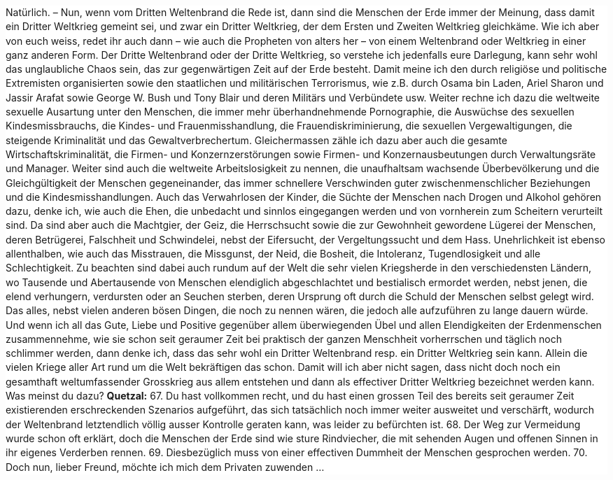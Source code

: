 Natürlich. – Nun, wenn vom Dritten Weltenbrand die Rede ist, dann sind die Menschen der Erde immer der Meinung, dass damit ein Dritter Weltkrieg gemeint sei, und zwar ein Dritter Weltkrieg, der dem Ersten und Zweiten Weltkrieg gleichkäme. Wie ich aber von euch weiss, redet ihr auch dann – wie auch die Propheten von alters her – von einem Weltenbrand oder Weltkrieg in einer ganz anderen Form. Der Dritte Weltenbrand oder der Dritte Weltkrieg, so verstehe ich jedenfalls eure Darlegung, kann sehr wohl das unglaubliche Chaos sein, das zur gegenwärtigen Zeit auf der Erde besteht. Damit meine ich den durch religiöse und politische Extremisten organisierten sowie den staatlichen und militärischen Terrorismus, wie z.B. durch Osama bin Laden, Ariel Sharon und Jassir Arafat sowie George W. Bush und Tony Blair und deren Militärs und Verbündete usw. Weiter rechne ich dazu die weltweite sexuelle Ausartung unter den Menschen, die immer mehr überhandnehmende Pornographie, die Auswüchse des sexuellen Kindesmissbrauchs, die Kindes- und Frauenmisshandlung, die Frauendiskriminierung, die sexuellen Vergewaltigungen, die steigende Kriminalität und das Gewaltverbrechertum. Gleichermassen zähle ich dazu aber auch die gesamte Wirtschaftskriminalität, die Firmen- und Konzernzerstörungen sowie Firmen- und Konzernausbeutungen durch Verwaltungsräte und Manager. Weiter sind auch die weltweite Arbeitslosigkeit zu nennen, die unaufhaltsam wachsende Überbevölkerung und die Gleichgültigkeit der Menschen gegeneinander, das immer schnellere Verschwinden guter zwischenmenschlicher Beziehungen und die Kindesmisshandlungen. Auch das Verwahrlosen der Kinder, die Süchte der Menschen nach Drogen und Alkohol gehören dazu, denke ich, wie auch die Ehen, die unbedacht und sinnlos eingegangen werden und von vornherein zum Scheitern verurteilt sind. Da sind aber auch die Machtgier, der Geiz, die Herrschsucht sowie die zur Gewohnheit gewordene Lügerei der Menschen, deren Betrügerei, Falschheit und Schwindelei, nebst der Eifersucht, der Vergeltungssucht und dem Hass. Unehrlichkeit ist ebenso allenthalben, wie auch das Misstrauen, die Missgunst, der Neid, die Bosheit, die Intoleranz, Tugendlosigkeit und alle Schlechtigkeit. Zu beachten sind dabei auch rundum auf der Welt die sehr vielen Kriegsherde in den verschiedensten Ländern, wo Tausende und Abertausende von Menschen elendiglich abgeschlachtet und bestialisch ermordet werden, nebst jenen, die elend verhungern, verdursten oder an Seuchen sterben, deren Ursprung oft durch die Schuld der Menschen selbst gelegt wird. Das alles, nebst vielen anderen bösen Dingen, die noch zu nennen wären, die jedoch alle aufzuführen zu lange dauern würde. Und wenn ich all das Gute, Liebe und Positive gegenüber allem überwiegenden Übel und allen Elendigkeiten der Erdenmenschen zusammennehme, wie sie schon seit geraumer Zeit bei praktisch der ganzen Menschheit vorherrschen und täglich noch schlimmer werden, dann denke ich, dass das sehr wohl ein Dritter Weltenbrand resp. ein Dritter Weltkrieg sein kann. Allein die vielen Kriege aller Art rund um die Welt bekräftigen das schon. Damit will ich aber nicht sagen, dass nicht doch noch ein gesamthaft weltumfassender Grosskrieg aus allem entstehen und dann als effectiver Dritter Weltkrieg bezeichnet werden kann. Was meinst du dazu?
**Quetzal:**
67. Du hast vollkommen recht, und du hast einen grossen Teil des bereits seit geraumer Zeit existierenden erschreckenden Szenarios aufgeführt, das sich tatsächlich noch immer weiter ausweitet und verschärft, wodurch der Weltenbrand letztendlich völlig ausser Kontrolle geraten kann, was leider zu befürchten ist.
68. Der Weg zur Vermeidung wurde schon oft erklärt, doch die Menschen der Erde sind wie sture Rindviecher, die mit sehenden Augen und offenen Sinnen in ihr eigenes Verderben rennen.
69. Diesbezüglich muss von einer effectiven Dummheit der Menschen gesprochen werden.
70. Doch nun, lieber Freund, möchte ich mich dem Privaten zuwenden …